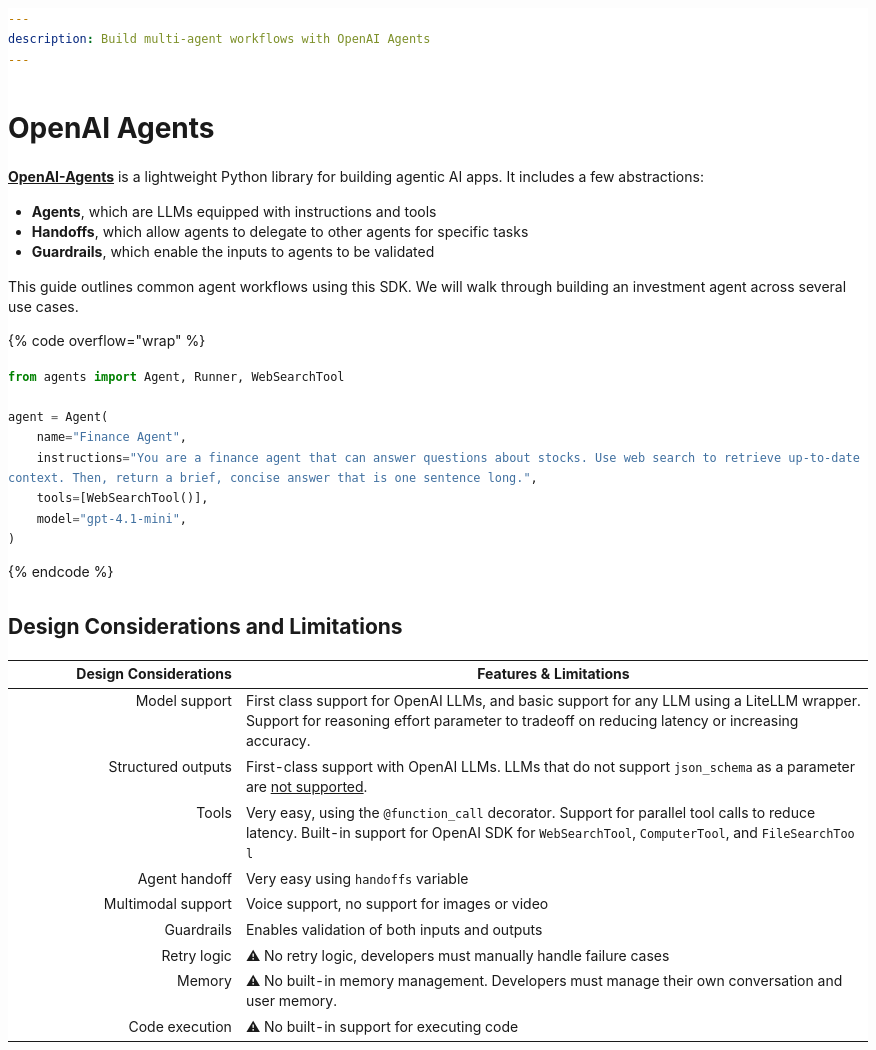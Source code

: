 ```yaml
---
description: Build multi-agent workflows with OpenAI Agents
---
```


# OpenAI Agents

[**OpenAI-Agents**](https://openai.github.io/openai-agents-python/) is a lightweight Python library for building agentic AI apps. It includes a few abstractions:

* **Agents**, which are LLMs equipped with instructions and tools
* **Handoffs**, which allow agents to delegate to other agents for specific tasks
* **Guardrails**, which enable the inputs to agents to be validated

This guide outlines common agent workflows using this SDK. We will walk through building an investment agent across several use cases.

{% code overflow="wrap" %}
```python
from agents import Agent, Runner, WebSearchTool

agent = Agent(
    name="Finance Agent",
    instructions="You are a finance agent that can answer questions about stocks. Use web search to retrieve up‑to‑date context. Then, return a brief, concise answer that is one sentence long.",
    tools=[WebSearchTool()],
    model="gpt-4.1-mini",
)
```
{% endcode %}

## Design Considerations and Limitations

<table><thead><tr><th width="216.8857421875" align="right" valign="top">Design Considerations</th><th>Features &#x26; Limitations</th></tr></thead><tbody><tr><td align="right" valign="top">Model support</td><td>First class support for OpenAI LLMs, and basic support for any LLM using a LiteLLM wrapper. Support for reasoning effort parameter to tradeoff on reducing latency or increasing accuracy.</td></tr><tr><td align="right" valign="top">Structured outputs</td><td>First-class support with OpenAI LLMs. LLMs that do not support <code>json_schema</code> as a parameter are <a href="https://openai.github.io/openai-agents-python/models/#structured-outputs-support">not supported</a>.</td></tr><tr><td align="right" valign="top">Tools</td><td>Very easy, using the <code>@function_call</code> decorator. Support for parallel tool calls to reduce latency. Built-in support for OpenAI SDK for <code>WebSearchTool</code>, <code>ComputerTool</code>, and <code>FileSearchTool</code></td></tr><tr><td align="right" valign="top">Agent handoff</td><td>Very easy using <code>handoffs</code> variable</td></tr><tr><td align="right" valign="top">Multimodal support</td><td>Voice support, no support for images or video</td></tr><tr><td align="right" valign="top">Guardrails</td><td>Enables validation of both inputs and outputs</td></tr><tr><td align="right" valign="top">Retry logic</td><td>⚠️  No retry logic, developers must manually handle failure cases</td></tr><tr><td align="right" valign="top">Memory</td><td>⚠️  No built-in memory management. Developers must manage their own conversation and user memory.</td></tr><tr><td align="right" valign="top">Code execution</td><td>⚠️ No built-in support for executing code</td></tr></tbody></table>
